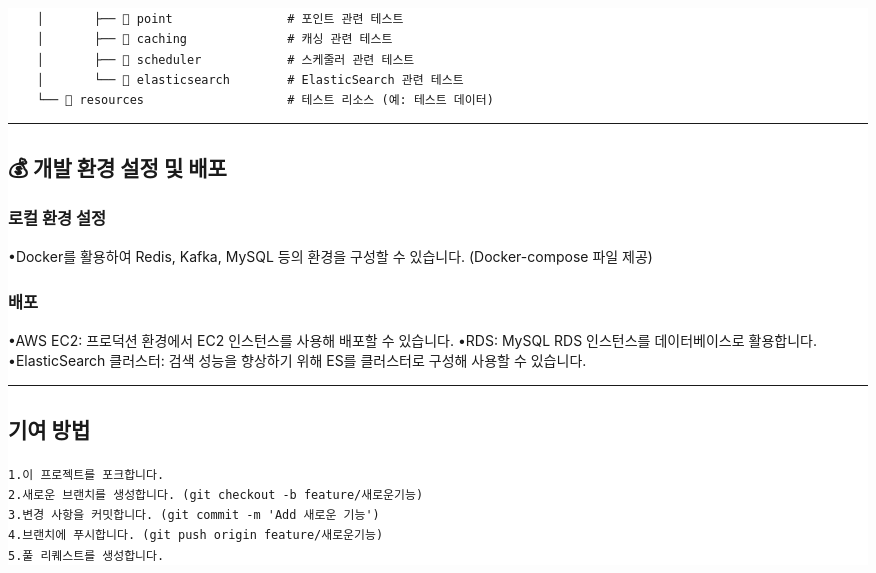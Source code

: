 ```plaintext
    │       ├── 📁 point                # 포인트 관련 테스트
    │       ├── 📁 caching              # 캐싱 관련 테스트
    │       ├── 📁 scheduler            # 스케줄러 관련 테스트
    │       └── 📁 elasticsearch        # ElasticSearch 관련 테스트
    └── 📁 resources                    # 테스트 리소스 (예: 테스트 데이터)
```
---
## 💰 개발 환경 설정 및 배포 

### 로컬 환경 설정

•Docker를 활용하여 Redis, Kafka, MySQL 등의 환경을 구성할 수 있습니다. (Docker-compose 파일 제공)

### 배포

•AWS EC2: 프로덕션 환경에서 EC2 인스턴스를 사용해 배포할 수 있습니다.
•RDS: MySQL RDS 인스턴스를 데이터베이스로 활용합니다.
•ElasticSearch 클러스터: 검색 성능을 향상하기 위해 ES를 클러스터로 구성해 사용할 수 있습니다.

---
## 기여 방법

	1.이 프로젝트를 포크합니다.
	2.새로운 브랜치를 생성합니다. (git checkout -b feature/새로운기능)
	3.변경 사항을 커밋합니다. (git commit -m 'Add 새로운 기능')
	4.브랜치에 푸시합니다. (git push origin feature/새로운기능)
	5.풀 리퀘스트를 생성합니다.